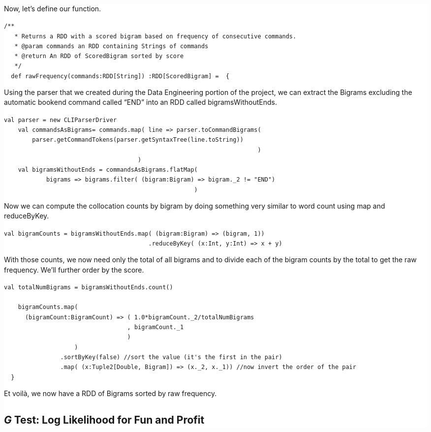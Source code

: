 Now, let’s define our function.

``` 
/**
   * Returns a RDD with a scored bigram based on frequency of consecutive commands.
   * @param commands an RDD containing Strings of commands
   * @return An RDD of ScoredBigram sorted by score
   */
  def rawFrequency(commands:RDD[String]) :RDD[ScoredBigram] =  {
```

Using the parser that we created during the Data Engineering portion of
the project, we can extract the Bigrams excluding the automatic bookend
command called “END” into an RDD called bigramsWithoutEnds.

``` 
val parser = new CLIParserDriver
    val commandsAsBigrams= commands.map( line => parser.toCommandBigrams(
        parser.getCommandTokens(parser.getSyntaxTree(line.toString))
                                                                        )
                                      )
    val bigramsWithoutEnds = commandsAsBigrams.flatMap(
            bigrams => bigrams.filter( (bigram:Bigram) => bigram._2 != "END")
                                                      )
```

Now we can compute the collocation counts by bigram by doing something
very similar to word count using map and reduceByKey.

``` 
val bigramCounts = bigramsWithoutEnds.map( (bigram:Bigram) => (bigram, 1))
                                         .reduceByKey( (x:Int, y:Int) => x + y)
```

With those counts, we now need only the total of all bigrams and to
divide each of the bigram counts by the total to get the raw frequency.
We’ll further order by the score.

``` 
val totalNumBigrams = bigramsWithoutEnds.count()

    bigramCounts.map(
      (bigramCount:BigramCount) => ( 1.0*bigramCount._2/totalNumBigrams
                                   , bigramCount._1
                                   )
                    )
                .sortByKey(false) //sort the value (it's the first in the pair)
                .map( (x:Tuple2[Double, Bigram]) => (x._2, x._1)) //now invert the order of the pair
  }
```

Et voilà, we now have a RDD of Bigrams sorted by raw frequency.

## *G* Test: Log Likelihood for Fun and Profit
